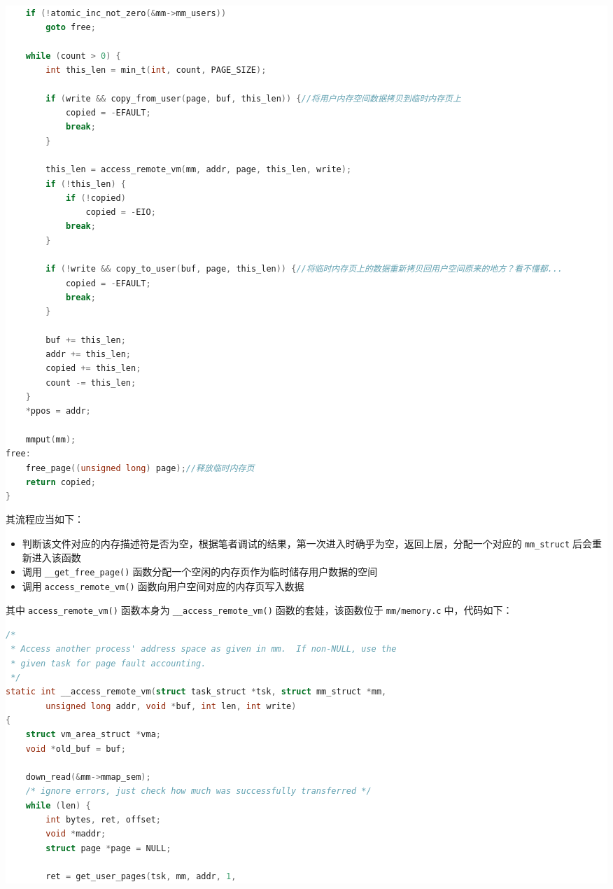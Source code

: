 ```C
	if (!atomic_inc_not_zero(&mm->mm_users))
		goto free;

	while (count > 0) {
		int this_len = min_t(int, count, PAGE_SIZE);

		if (write && copy_from_user(page, buf, this_len)) {//将用户内存空间数据拷贝到临时内存页上
			copied = -EFAULT;
			break;
		}

		this_len = access_remote_vm(mm, addr, page, this_len, write);
		if (!this_len) {
			if (!copied)
				copied = -EIO;
			break;
		}

		if (!write && copy_to_user(buf, page, this_len)) {//将临时内存页上的数据重新拷贝回用户空间原来的地方？看不懂都...
			copied = -EFAULT;
			break;
		}

		buf += this_len;
		addr += this_len;
		copied += this_len;
		count -= this_len;
	}
	*ppos = addr;

	mmput(mm);
free:
	free_page((unsigned long) page);//释放临时内存页
	return copied;
}
```



其流程应当如下：

- 判断该文件对应的内存描述符是否为空，根据笔者调试的结果，第一次进入时确乎为空，返回上层，分配一个对应的 `mm_struct` 后会重新进入该函数
- 调用 `__get_free_page()` 函数分配一个空闲的内存页作为临时储存用户数据的空间
- 调用 `access_remote_vm()` 函数向用户空间对应的内存页写入数据

其中 `access_remote_vm()` 函数本身为 `__access_remote_vm()` 函数的套娃，该函数位于 `mm/memory.c` 中，代码如下：

```C
/*
 * Access another process' address space as given in mm.  If non-NULL, use the
 * given task for page fault accounting.
 */
static int __access_remote_vm(struct task_struct *tsk, struct mm_struct *mm,
		unsigned long addr, void *buf, int len, int write)
{
	struct vm_area_struct *vma;
	void *old_buf = buf;

	down_read(&mm->mmap_sem);
	/* ignore errors, just check how much was successfully transferred */
	while (len) {
		int bytes, ret, offset;
		void *maddr;
		struct page *page = NULL;

		ret = get_user_pages(tsk, mm, addr, 1,
```